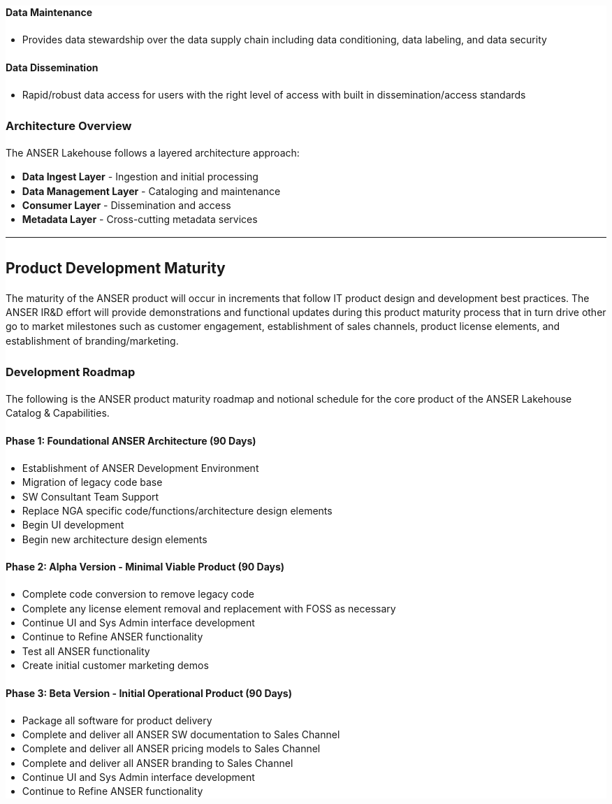 #### Data Maintenance
- Provides data stewardship over the data supply chain including data conditioning, data labeling, and data security

#### Data Dissemination
- Rapid/robust data access for users with the right level of access with built in dissemination/access standards

### Architecture Overview

The ANSER Lakehouse follows a layered architecture approach:
- **Data Ingest Layer** - Ingestion and initial processing
- **Data Management Layer** - Cataloging and maintenance  
- **Consumer Layer** - Dissemination and access
- **Metadata Layer** - Cross-cutting metadata services

---

## Product Development Maturity

The maturity of the ANSER product will occur in increments that follow IT product design and development best practices. The ANSER IR&D effort will provide demonstrations and functional updates during this product maturity process that in turn drive other go to market milestones such as customer engagement, establishment of sales channels, product license elements, and establishment of branding/marketing.

### Development Roadmap

The following is the ANSER product maturity roadmap and notional schedule for the core product of the ANSER Lakehouse Catalog & Capabilities.

#### Phase 1: Foundational ANSER Architecture (90 Days)
- Establishment of ANSER Development Environment
- Migration of legacy code base
- SW Consultant Team Support  
- Replace NGA specific code/functions/architecture design elements
- Begin UI development
- Begin new architecture design elements

#### Phase 2: Alpha Version - Minimal Viable Product (90 Days)
- Complete code conversion to remove legacy code
- Complete any license element removal and replacement with FOSS as necessary
- Continue UI and Sys Admin interface development
- Continue to Refine ANSER functionality
- Test all ANSER functionality
- Create initial customer marketing demos

#### Phase 3: Beta Version - Initial Operational Product (90 Days)  
- Package all software for product delivery
- Complete and deliver all ANSER SW documentation to Sales Channel
- Complete and deliver all ANSER pricing models to Sales Channel
- Complete and deliver all ANSER branding to Sales Channel
- Continue UI and Sys Admin interface development
- Continue to Refine ANSER functionality
